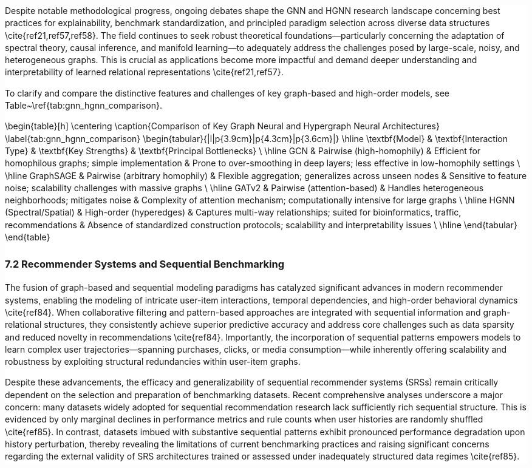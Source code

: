 Despite notable methodological progress, ongoing debates shape the GNN and HGNN research landscape concerning best practices for explainability, benchmark standardization, and principled paradigm selection across diverse data structures \cite{ref21,ref57,ref58}. The field continues to seek robust theoretical foundations—particularly concerning the adaptation of spectral theory, causal inference, and manifold learning—to adequately address the challenges posed by large-scale, noisy, and heterogeneous graphs. This is crucial as applications become more impactful and demand deeper understanding and interpretability of learned relational representations \cite{ref21,ref57}.

To clarify and compare the distinctive features and challenges of key graph-based and high-order models, see Table~\ref{tab:gnn_hgnn_comparison}.

\begin{table}[h]
\centering
\caption{Comparison of Key Graph Neural and Hypergraph Neural Architectures}
\label{tab:gnn_hgnn_comparison}
\begin{tabular}{|l|p{3.9cm}|p{4.3cm}|p{3.6cm}|}
\hline
\textbf{Model} & \textbf{Interaction Type} & \textbf{Key Strengths} & \textbf{Principal Bottlenecks} \\
\hline
GCN & Pairwise (high-homophily) & Efficient for homophilous graphs; simple implementation & Prone to over-smoothing in deep layers; less effective in low-homophily settings \\
\hline
GraphSAGE & Pairwise (arbitrary homophily) & Flexible aggregation; generalizes across unseen nodes & Sensitive to feature noise; scalability challenges with massive graphs \\
\hline
GATv2 & Pairwise (attention-based) & Handles heterogeneous neighborhoods; mitigates noise & Complexity of attention mechanism; computationally intensive for large graphs \\
\hline
HGNN (Spectral/Spatial) & High-order (hyperedges) & Captures multi-way relationships; suited for bioinformatics, traffic, recommendations & Absence of standardized construction protocols; scalability and interpretability issues \\
\hline
\end{tabular}
\end{table}

### 7.2 Recommender Systems and Sequential Benchmarking

The fusion of graph-based and sequential modeling paradigms has catalyzed significant advances in modern recommender systems, enabling the modeling of intricate user-item interactions, temporal dependencies, and high-order behavioral dynamics \cite{ref84}. When collaborative filtering and pattern-based approaches are integrated with sequential information and graph-relational structures, they consistently achieve superior predictive accuracy and address core challenges such as data sparsity and reduced novelty in recommendations \cite{ref84}. Importantly, the incorporation of sequential patterns empowers models to learn complex user trajectories—spanning purchases, clicks, or media consumption—while inherently offering scalability and robustness by exploiting structural redundancies within user-item graphs.

Despite these advancements, the efficacy and generalizability of sequential recommender systems (SRSs) remain critically dependent on the selection and preparation of benchmarking datasets. Recent comprehensive analyses underscore a major concern: many datasets widely adopted for sequential recommendation research lack sufficiently rich sequential structure. This is evidenced by only marginal declines in performance metrics and rule counts when user histories are randomly shuffled \cite{ref85}. In contrast, datasets imbued with substantive sequential patterns exhibit pronounced performance degradation upon history perturbation, thereby revealing the limitations of current benchmarking practices and raising significant concerns regarding the external validity of SRS architectures trained or assessed under inadequately structured data regimes \cite{ref85}.
